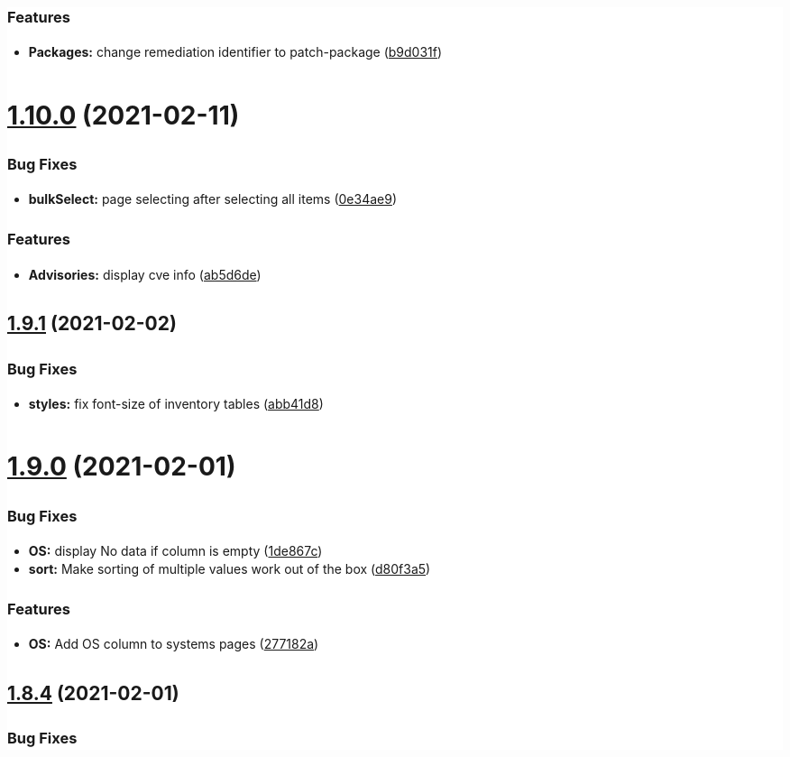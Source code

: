 
### Features

* **Packages:** change remediation identifier to patch-package ([b9d031f](https://github.com/RedHatInsights/patchman-ui/commit/b9d031ff6bd7be0ea33228f27e0e7755bea101e6))

# [1.10.0](https://github.com/RedHatInsights/patchman-ui/compare/v1.9.1...v1.10.0) (2021-02-11)


### Bug Fixes

* **bulkSelect:** page selecting after selecting all items ([0e34ae9](https://github.com/RedHatInsights/patchman-ui/commit/0e34ae98adbee490885501ef21120a6cd0b127d8))


### Features

* **Advisories:** display cve info ([ab5d6de](https://github.com/RedHatInsights/patchman-ui/commit/ab5d6decb7be805b00af74b7625da7bc53eb1377))

## [1.9.1](https://github.com/RedHatInsights/patchman-ui/compare/v1.9.0...v1.9.1) (2021-02-02)


### Bug Fixes

* **styles:** fix font-size of inventory tables ([abb41d8](https://github.com/RedHatInsights/patchman-ui/commit/abb41d83512245674d3ea960cfdc1d81f6d25bec))

# [1.9.0](https://github.com/RedHatInsights/patchman-ui/compare/v1.8.4...v1.9.0) (2021-02-01)


### Bug Fixes

* **OS:** display No data if column is empty ([1de867c](https://github.com/RedHatInsights/patchman-ui/commit/1de867c461ff268386b4df3457a775bbeccf97d7))
* **sort:** Make sorting of multiple values work out of the box ([d80f3a5](https://github.com/RedHatInsights/patchman-ui/commit/d80f3a5b0f0764de87205870ed181966e55192fd))


### Features

* **OS:** Add OS column to systems pages ([277182a](https://github.com/RedHatInsights/patchman-ui/commit/277182a93e5cf07cfbb1e6537c94490b607ffcf4))

## [1.8.4](https://github.com/RedHatInsights/patchman-ui/compare/v1.8.3...v1.8.4) (2021-02-01)


### Bug Fixes
